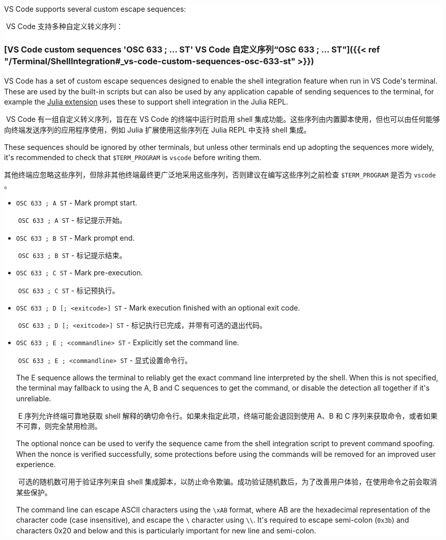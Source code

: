 VS Code supports several custom escape sequences:

​​	VS Code 支持多种自定义转义序列：

### [VS Code custom sequences 'OSC 633 ; ... ST' VS Code 自定义序列“OSC 633 ; ... ST”]({{< ref "/Terminal/ShellIntegration#_vs-code-custom-sequences-osc-633-st" >}})

VS Code has a set of custom escape sequences designed to enable the shell integration feature when run in VS Code's terminal. These are used by the built-in scripts but can also be used by any application capable of sending sequences to the terminal, for example the [Julia extension](https://marketplace.visualstudio.com/items?itemName=julialang.language-julia) uses these to support shell integration in the Julia REPL.

​​	VS Code 有一组自定义转义序列，旨在在 VS Code 的终端中运行时启用 shell 集成功能。这些序列由内置脚本使用，但也可以由任何能够向终端发送序列的应用程序使用，例如 Julia 扩展使用这些序列在 Julia REPL 中支持 shell 集成。

These sequences should be ignored by other terminals, but unless other terminals end up adopting the sequences more widely, it's recommended to check that `$TERM_PROGRAM` is `vscode` before writing them.

​​	其他终端应忽略这些序列，但除非其他终端最终更广泛地采用这些序列，否则建议在编写这些序列之前检查 `$TERM_PROGRAM` 是否为 `vscode` 。

- `OSC 633 ; A ST` - Mark prompt start.

  ​​	 `OSC 633 ; A ST` - 标记提示开始。

- `OSC 633 ; B ST` - Mark prompt end.

  ​​	 `OSC 633 ; B ST` - 标记提示结束。

- `OSC 633 ; C ST` - Mark pre-execution.

  ​​	 `OSC 633 ; C ST` - 标记预执行。

- `OSC 633 ; D [; <exitcode>] ST` - Mark execution finished with an optional exit code.

  ​​	 `OSC 633 ; D [; <exitcode>] ST` - 标记执行已完成，并带有可选的退出代码。

- `OSC 633 ; E ; <commandline> ST` - Explicitly set the command line.

  ​​	 `OSC 633 ; E ; <commandline> ST` - 显式设置命令行。

  The E sequence allows the terminal to reliably get the exact command line interpreted by the shell. When this is not specified, the terminal may fallback to using the A, B and C sequences to get the command, or disable the detection all together if it's unreliable.

  ​​	E 序列允许终端可靠地获取 shell 解释的确切命令行。如果未指定此项，终端可能会退回到使用 A、B 和 C 序列来获取命令，或者如果不可靠，则完全禁用检测。

  The optional nonce can be used to verify the sequence came from the shell integration script to prevent command spoofing. When the nonce is verified successfully, some protections before using the commands will be removed for an improved user experience.

  ​​	可选的随机数可用于验证序列来自 shell 集成脚本，以防止命令欺骗。成功验证随机数后，为了改善用户体验，在使用命令之前会取消某些保护。

  The command line can escape ASCII characters using the `\xAB` format, where AB are the hexadecimal representation of the character code (case insensitive), and escape the `\` character using `\\`. It's required to escape semi-colon (`0x3b`) and characters 0x20 and below and this is particularly important for new line and semi-colon.
